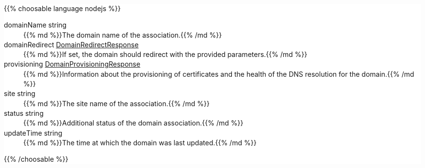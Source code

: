 {{% choosable language nodejs %}}
<dl class="resources-properties"><dt class="property-"
            title="">
        <span id="domainname_nodejs">
<a href="#domainname_nodejs" style="color: inherit; text-decoration: inherit;">domain<wbr>Name</a>
</span>
        <span class="property-indicator"></span>
        <span class="property-type">string</span>
    </dt>
    <dd>{{% md %}}The domain name of the association.{{% /md %}}</dd><dt class="property-"
            title="">
        <span id="domainredirect_nodejs">
<a href="#domainredirect_nodejs" style="color: inherit; text-decoration: inherit;">domain<wbr>Redirect</a>
</span>
        <span class="property-indicator"></span>
        <span class="property-type"><a href="#domainredirectresponse">Domain<wbr>Redirect<wbr>Response</a></span>
    </dt>
    <dd>{{% md %}}If set, the domain should redirect with the provided parameters.{{% /md %}}</dd><dt class="property-"
            title="">
        <span id="provisioning_nodejs">
<a href="#provisioning_nodejs" style="color: inherit; text-decoration: inherit;">provisioning</a>
</span>
        <span class="property-indicator"></span>
        <span class="property-type"><a href="#domainprovisioningresponse">Domain<wbr>Provisioning<wbr>Response</a></span>
    </dt>
    <dd>{{% md %}}Information about the provisioning of certificates and the health of the DNS resolution for the domain.{{% /md %}}</dd><dt class="property-"
            title="">
        <span id="site_nodejs">
<a href="#site_nodejs" style="color: inherit; text-decoration: inherit;">site</a>
</span>
        <span class="property-indicator"></span>
        <span class="property-type">string</span>
    </dt>
    <dd>{{% md %}}The site name of the association.{{% /md %}}</dd><dt class="property-"
            title="">
        <span id="status_nodejs">
<a href="#status_nodejs" style="color: inherit; text-decoration: inherit;">status</a>
</span>
        <span class="property-indicator"></span>
        <span class="property-type">string</span>
    </dt>
    <dd>{{% md %}}Additional status of the domain association.{{% /md %}}</dd><dt class="property-"
            title="">
        <span id="updatetime_nodejs">
<a href="#updatetime_nodejs" style="color: inherit; text-decoration: inherit;">update<wbr>Time</a>
</span>
        <span class="property-indicator"></span>
        <span class="property-type">string</span>
    </dt>
    <dd>{{% md %}}The time at which the domain was last updated.{{% /md %}}</dd></dl>
{{% /choosable %}}
